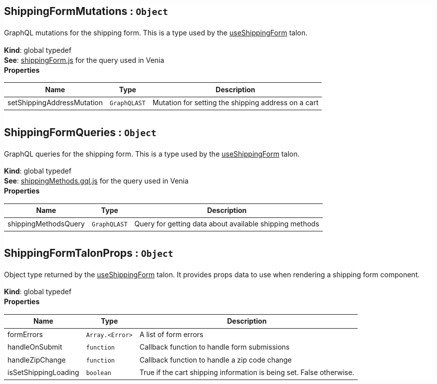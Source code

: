 <a name="ShippingFormMutations"></a>

## ShippingFormMutations : <code>Object</code>
GraphQL mutations for the shipping form.
This is a type used by the [useShippingForm](#useShippingForm) talon.

**Kind**: global typedef  
**See**: [shippingForm.js](https://github.com/magento/pwa-studio/blob/develop/packages/venia-ui/lib/components/CartPage/PriceAdjustments/ShippingMethods/shippingForm.js)
for the query used in Venia  
**Properties**

| Name | Type | Description |
| --- | --- | --- |
| setShippingAddressMutation | <code>GraphQLAST</code> | Mutation for setting the shipping address on a cart |

<a name="ShippingFormQueries"></a>

## ShippingFormQueries : <code>Object</code>
GraphQL queries for the shipping form.
This is a type used by the [useShippingForm](#useShippingForm) talon.

**Kind**: global typedef  
**See**: [shippingMethods.gql.js](https://github.com/magento/pwa-studio/blob/develop/packages/venia-ui/lib/components/CartPage/PriceAdjustments/ShippingMethods/shippingMethods.gql.js)
for the query used in Venia  
**Properties**

| Name | Type | Description |
| --- | --- | --- |
| shippingMethodsQuery | <code>GraphQLAST</code> | Query for getting data about available shipping methods |

<a name="ShippingFormTalonProps"></a>

## ShippingFormTalonProps : <code>Object</code>
Object type returned by the [useShippingForm](#useShippingForm) talon.
It provides props data to use when rendering a shipping form component.

**Kind**: global typedef  
**Properties**

| Name | Type | Description |
| --- | --- | --- |
| formErrors | <code>Array.&lt;Error&gt;</code> | A list of form errors |
| handleOnSubmit | <code>function</code> | Callback function to handle form submissions |
| handleZipChange | <code>function</code> | Callback function to handle a zip code change |
| isSetShippingLoading | <code>boolean</code> | True if the cart shipping information is being set. False otherwise. |

<a name="ShippingMethodsQueries"></a>
